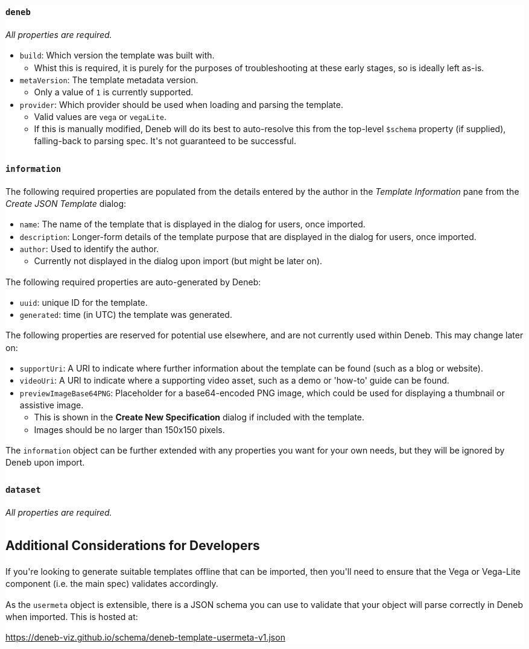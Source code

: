 ### `deneb`

_All properties are required._

- `build`: Which version the template was built with.
  - Whist this is required, it is purely for the purposes of troubleshooting at these early stages, so is ideally left as-is.
- `metaVersion`: The template metadata version.
  - Only a value of `1` is currently supported.
- `provider`: Which provider should be used when loading and parsing the template.
  - Valid values are `vega` or `vegaLite`.
  - If this is manually modified, Deneb will do its best to auto-resolve this from the top-level `$schema` property (if supplied), falling-back to parsing spec. It's not guaranteed to be successful.

### `information`

The following required properties are populated from the details entered by the author in the _Template Information_ pane from the _Create JSON Template_ dialog:

- `name`: The name of the template that is displayed in the dialog for users, once imported.
- `description`: Longer-form details of the template purpose that are displayed in the dialog for users, once imported.
- `author`: Used to identify the author.
  - Currently not displayed in the dialog upon import (but might be later on).

The following required properties are auto-generated by Deneb:

- `uuid`: unique ID for the template.
- `generated`: time (in UTC) the template was generated.

The following properties are reserved for potential use elsewhere, and are not currently used within Deneb. This may change later on:

- `supportUri`: A URI to indicate where further information about the template can be found (such as a blog or website).
- `videoUri`: A URI to indicate where a supporting video asset, such as a demo or 'how-to' guide can be found.
- `previewImageBase64PNG`: Placeholder for a base64-encoded PNG image, which could be used for displaying a thumbnail or assistive image.
  - This is shown in the **Create New Specification** dialog if included with the template.
  - Images should be no larger than 150x150 pixels.

The `information` object can be further extended with any properties you want for your own needs, but they will be ignored by Deneb upon import.

### `dataset`

_All properties are required._

## Additional Considerations for Developers

If you're looking to generate suitable templates offline that can be imported, then you'll need to ensure that the Vega or Vega-Lite component (i.e. the main spec) validates accordingly.

As the `usermeta` object is extensible, there is a JSON schema you can use to validate that your object will parse correctly in Deneb when imported. This is hosted at:

https://deneb-viz.github.io/schema/deneb-template-usermeta-v1.json
